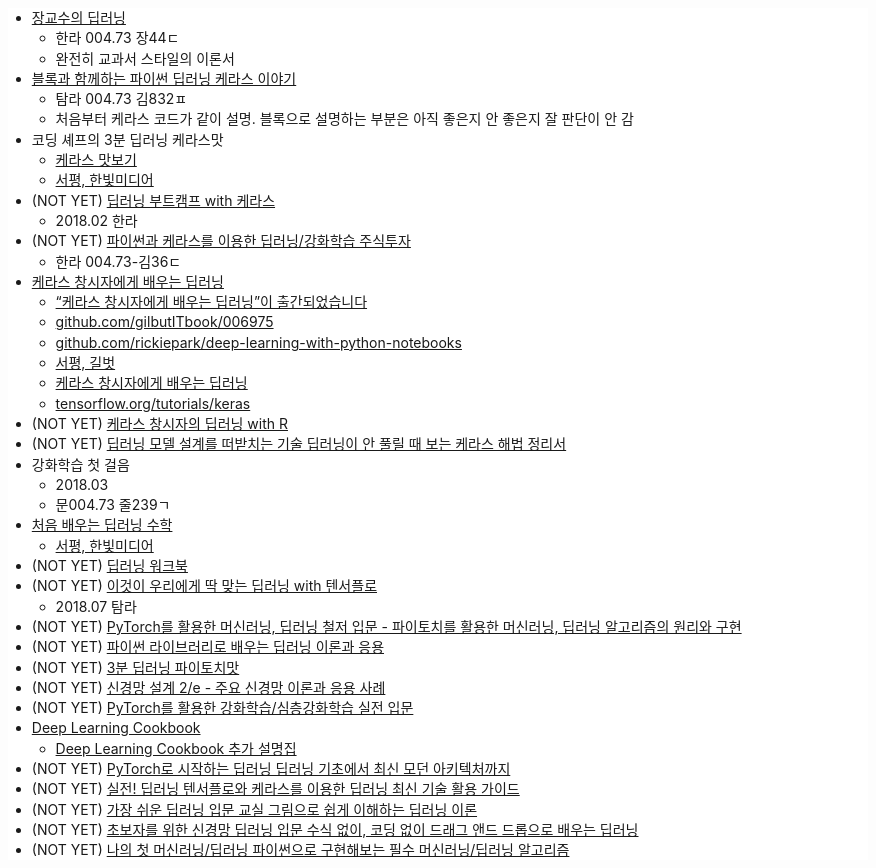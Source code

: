 * [장교수의 딥러닝](http://book.daum.net/detail/book.do?bookid=BOK00033442348BA)
  * 한라 004.73 장44ㄷ
  * 완전히 교과서 스타일의 이론서
* [블록과 함께하는 파이썬 딥러닝 케라스 이야기](https://tykimos.github.io/2017/09/30/Book_Python_DeepLearning_Keras_with_Block/)
  * 탐라 004.73 김832ㅍ
  * 처음부터 케라스 코드가 같이 설명. 블록으로 설명하는 부분은 아직 좋은지 안 좋은지 잘 판단이 안 감
* 코딩 셰프의 3분 딥러닝 케라스맛
  * [케라스 맛보기](http://booiljoungailab.blogspot.com/2018/01/blog-post.html)
  * [서평, 한빛미디어](http://jh4hj.tistory.com/entry/%EC%BD%94%EB%94%A9%EC%85%B0%ED%94%84%EC%9D%98-3%EB%B6%84-%EB%94%A5%EB%9F%AC%EB%8B%9D-%EC%BC%80%EB%9D%BC%EC%8A%A4%EB%A7%9B)
* (NOT YET) [딥러닝 부트캠프 with 케라스](https://www.gilbut.co.kr/book/bookView.aspx?bookcode=BN001913&page=1&TF=T)
  * 2018.02 한라
* (NOT YET) [파이썬과 케라스를 이용한 딥러닝/강화학습 주식투자](http://wikibook.co.kr/deep-learning-trading/)
  * 한라 004.73-김36ㄷ
* [케라스 창시자에게 배우는 딥러닝](https://tensorflow.blog/%EC%BC%80%EB%9D%BC%EC%8A%A4-%EC%B0%BD%EC%8B%9C%EC%9E%90%EC%97%90%EA%B2%8C-%EB%B0%B0%EC%9A%B0%EB%8A%94-%EB%94%A5%EB%9F%AC%EB%8B%9D/)
  * [“케라스 창시자에게 배우는 딥러닝”이 출간되었습니다](https://tensorflow.blog/2018/10/08/%EC%BC%80%EB%9D%BC%EC%8A%A4-%EC%B0%BD%EC%8B%9C%EC%9E%90%EC%97%90%EA%B2%8C-%EB%B0%B0%EC%9A%B0%EB%8A%94-%EB%94%A5%EB%9F%AC%EB%8B%9D%EC%9D%B4-%EC%B6%9C%EA%B0%84%EB%90%98%EC%97%88%EC%8A%B5%EB%8B%88/)
  * [github.com/gilbutITbook/006975](https://github.com/gilbutITbook/006975)
  * [github.com/rickiepark/deep-learning-with-python-notebooks](https://github.com/rickiepark/deep-learning-with-python-notebooks)
  * [서평, 길벗](https://medium.com/@strncpy/%EC%BC%80%EB%9D%BC%EC%8A%A4-%EC%B0%BD%EC%8B%9C%EC%9E%90%EC%97%90%EA%B2%8C-%EB%B0%B0%EC%9A%B0%EB%8A%94-%EB%94%A5%EB%9F%AC%EB%8B%9D-4803654c014c)
  * [케라스 창시자에게 배우는 딥러닝](https://subinium.github.io/Keras/)
  * [tensorflow.org/tutorials/keras](https://www.tensorflow.org/tutorials/keras)
* (NOT YET) [케라스 창시자의 딥러닝 with R](https://jpub.tistory.com/897)
* (NOT YET) [딥러닝 모델 설계를 떠받치는 기술 딥러닝이 안 풀릴 때 보는 케라스 해법 정리서](http://wikibook.co.kr/deep-learning-reference/)
* 강화학습 첫 걸음
  * 2018.03
  * 문004.73 줄239ㄱ
* [처음 배우는 딥러닝 수학](http://www.hanbit.co.kr/store/books/look.php?p_code=B6703128448)
  * [서평, 한빛미디어](https://medium.com/@strncpy/%EA%B8%B0%EC%B4%88%EB%A5%BC-%EC%9D%B5%ED%9E%88%EB%8A%94%EB%8D%B0-%ED%81%B0-%EB%8F%84%EC%9B%80%EC%9D%84-%EC%A3%BC%EB%8A%94-%EC%B1%85-489f192d04a7)
* (NOT YET) [딥러닝 워크북](http://m.post.naver.com/viewer/postView.nhn?volumeNo=15007933&memberNo=40845152)
* (NOT YET) [이것이 우리에게 딱 맞는 딥러닝 with 텐서플로](http://bjpublic.tistory.com/306)
  * 2018.07 탐라
* (NOT YET) [PyTorch를 활용한 머신러닝, 딥러닝 철저 입문 - 파이토치를 활용한 머신러닝, 딥러닝 알고리즘의 원리와 구현](http://wikibook.co.kr/pytorch/)
* (NOT YET) [파이썬 라이브러리로 배우는 딥러닝 이론과 응용](http://jpub.tistory.com/873)
* (NOT YET) [3분 딥러닝 파이토치맛](https://github.com/keon/3-min-pytorch)
* (NOT YET) [신경망 설계 2/e - 주요 신경망 이론과 응용 사례](http://acornpub.co.kr/book/neural-network-design-2e)
* (NOT YET) [PyTorch를 활용한 강화학습/심층강화학습 실전 입문](http://wikibook.co.kr/pytorch-drl/)
* [Deep Learning Cookbook](https://ridibooks.com/v2/Detail?id=2121000012)
  * [Deep Learning Cookbook 추가 설명집](https://wikidocs.net/book/2522)
* (NOT YET) [PyTorch로 시작하는 딥러닝 딥러닝 기초에서 최신 모던 아키텍처까지](http://acornpub.co.kr/book/deep-learning-pytorch)
* (NOT YET) [실전! 딥러닝 텐서플로와 케라스를 이용한 딥러닝 최신 기술 활용 가이드](http://wikibook.co.kr/practical-deep-learning/)
* (NOT YET) [가장 쉬운 딥러닝 입문 교실 그림으로 쉽게 이해하는 딥러닝 이론](http://wikibook.co.kr/easy-deep-learning/)
* (NOT YET) [초보자를 위한 신경망 딥러닝 입문 수식 없이, 코딩 없이 드래그 앤드 드롭으로 배우는 딥러닝](http://wikibook.co.kr/neural-deep-learning/)
* (NOT YET) [나의 첫 머신러닝/딥러닝 파이썬으로 구현해보는 필수 머신러닝/딥러닝 알고리즘](http://wikibook.co.kr/machine-learning/)
